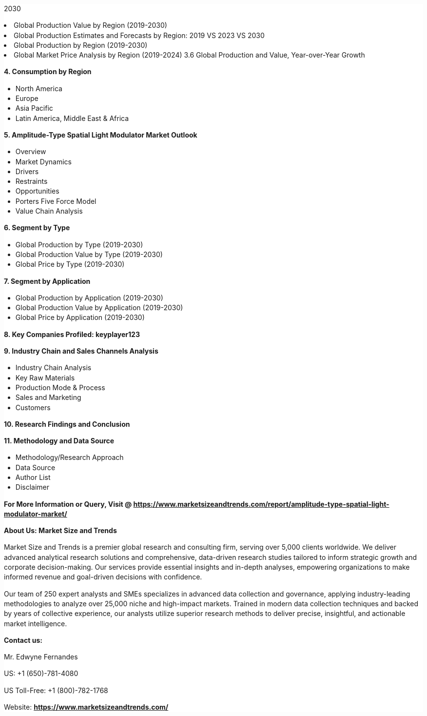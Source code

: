 2030</li><li>Global Production Value by Region (2019-2030)</li><li>Global Production Estimates and Forecasts by Region: 2019 VS 2023 VS 2030</li><li>Global Production by Region (2019-2030)</li><li>Global Market Price Analysis by Region (2019-2024) 3.6 Global Production and Value, Year-over-Year Growth</li></ul><p><strong>4. Consumption by Region</strong></p><ul><li>North America</li><li>Europe</li><li>Asia Pacific</li><li>Latin America, Middle East &amp; Africa</li></ul><p><strong>5. Amplitude-Type Spatial Light Modulator Market Outlook</strong></p><ul><li>Overview</li><li>Market Dynamics</li><li>Drivers</li><li>Restraints</li><li>Opportunities</li><li>Porters Five Force Model</li><li>Value Chain Analysis&nbsp;</li></ul><p><strong>6. Segment by Type</strong></p><ul><li>Global Production by Type (2019-2030)</li><li>Global Production Value by Type (2019-2030)</li><li>Global Price by Type (2019-2030)</li></ul><p><strong>7. Segment by Application</strong></p><ul><li>Global Production by Application (2019-2030)</li><li>Global Production Value by Application (2019-2030)</li><li>Global Price by Application (2019-2030)</li></ul><p><strong>8. Key Companies Profiled: keyplayer123</strong></p><p><strong>9. Industry Chain and Sales Channels Analysis</strong></p><ul><li>Industry Chain Analysis</li><li>Key Raw Materials</li><li>Production Mode &amp; Process</li><li>Sales and Marketing</li><li>Customers</li></ul><p><strong>10. Research Findings and Conclusion</strong></p><p><strong>11. Methodology and Data Source</strong></p><ul><li>Methodology/Research Approach</li><li>Data Source</li><li>Author List</li><li>Disclaimer</li></ul></p><p><strong>For More Information or Query, Visit @ <a href="https://www.marketsizeandtrends.com/report/amplitude-type-spatial-light-modulator-market/">https://www.marketsizeandtrends.com/report/amplitude-type-spatial-light-modulator-market/</a></strong></p><p><strong>About Us: Market Size and Trends</strong></p><p>Market Size and Trends is a premier global research and consulting firm, serving over 5,000 clients worldwide. We deliver advanced analytical research solutions and comprehensive, data-driven research studies tailored to inform strategic growth and corporate decision-making. Our services provide essential insights and in-depth analyses, empowering organizations to make informed revenue and goal-driven decisions with confidence.</p><p>Our team of 250 expert analysts and SMEs specializes in advanced data collection and governance, applying industry-leading methodologies to analyze over 25,000 niche and high-impact markets. Trained in modern data collection techniques and backed by years of collective experience, our analysts utilize superior research methods to deliver precise, insightful, and actionable market intelligence.</p><p><strong>Contact us:</strong></p><p>Mr. Edwyne Fernandes</p><p>US: +1 (650)-781-4080</p><p>US Toll-Free: +1 (800)-782-1768</p><p>Website: <strong><a href="https://www.marketsizeandtrends.com/">https://www.marketsizeandtrends.com/</a></strong></p>
